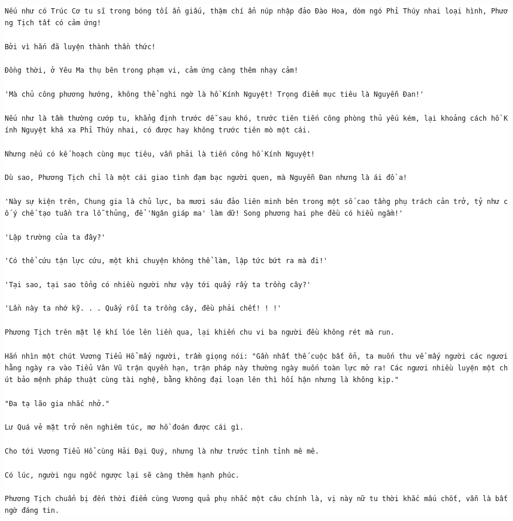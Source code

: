 	Nếu như có Trúc Cơ tu sĩ trong bóng tối ẩn giấu, thậm chí ẩn núp nhập đảo Đào Hoa, dòm ngó Phỉ Thúy nhai loại hình, Phương Tịch tất có cảm ứng!

	Bởi vì hắn đã luyện thành thần thức!

	Đồng thời, ở Yêu Ma thụ bên trong phạm vi, cảm ứng càng thêm nhạy cảm!

	'Mà chủ công phương hướng, không thể nghi ngờ là hồ Kính Nguyệt! Trọng điểm mục tiêu là Nguyễn Đan!'

	Nếu như là tầm thường cướp tu, khẳng định trước dễ sau khó, trước tiên tiến công phòng thủ yếu kém, lại khoảng cách hồ Kính Nguyệt khá xa Phỉ Thúy nhai, có được hay không trước tiên mò một cái.

	Nhưng nếu có kế hoạch cùng mục tiêu, vẫn phải là tiến công hồ Kính Nguyệt!

	Dù sao, Phương Tịch chỉ là một cái giao tình đạm bạc người quen, mà Nguyễn Đan nhưng là ái đồ a!

	'Này sự kiện trên, Chung gia là chủ lực, ba mươi sáu đảo liên minh bên trong một số cao tầng phụ trách cản trở, tỷ như cố ý chế tạo tuần tra lỗ thủng, để 'Ngân giáp ma' làm dữ! Song phương hai phe đều có hiểu ngầm!'

	'Lập trường của ta đây?'

	'Có thể cứu tận lực cứu, một khi chuyện không thể làm, lập tức bứt ra mà đi!'

	'Tại sao, tại sao tổng có nhiều người như vậy tới quấy rầy ta trồng cây?'

	'Lần này ta nhớ kỹ. . . Quấy rối ta trồng cây, đều phải chết! ! !'

	Phương Tịch trên mặt lệ khí lóe lên liền qua, lại khiến chu vi ba người đều không rét mà run.

	Hắn nhìn một chút Vương Tiểu Hổ mấy người, trầm giọng nói: "Gần nhất thế cuộc bất ổn, ta muốn thu về mấy người các ngươi hằng ngày ra vào Tiểu Vân Vũ trận quyền hạn, trận pháp này thường ngày muốn toàn lực mở ra! Các ngươi nhiều luyện một chút bảo mệnh pháp thuật cùng tài nghệ, bằng không đại loạn lên thì hối hận nhưng là không kịp."

	"Đa tạ lão gia nhắc nhở."

	Lư Quá vẻ mặt trở nên nghiêm túc, mơ hồ đoán được cái gì.

	Cho tới Vương Tiểu Hổ cùng Hải Đại Quý, nhưng là như trước tỉnh tỉnh mê mê.

	Có lúc, người ngu ngốc ngược lại sẽ càng thêm hạnh phúc.

	Phương Tịch chuẩn bị đến thời điểm cùng Vương quả phụ nhắc một câu chính là, vị này nữ tu thời khắc mấu chốt, vẫn là bất ngờ đáng tin.




